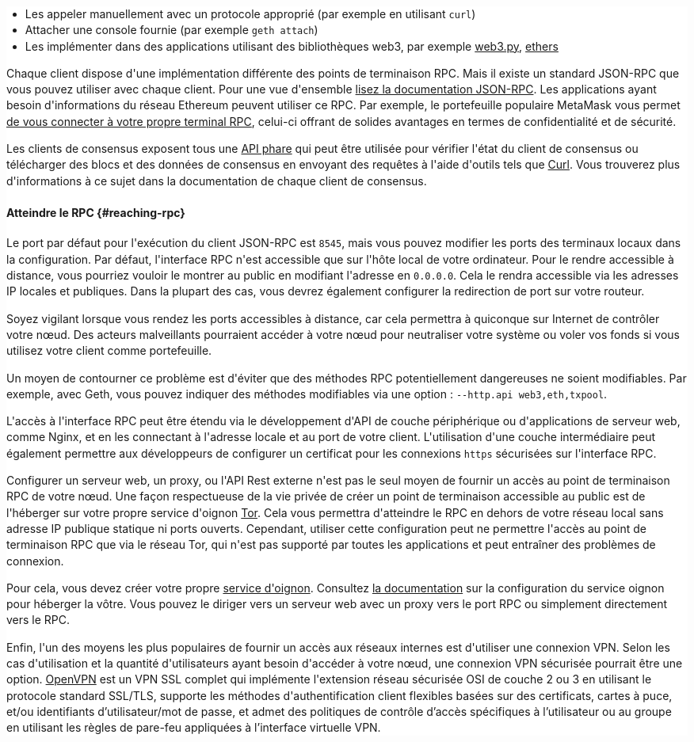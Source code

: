 - Les appeler manuellement avec un protocole approprié (par exemple en utilisant `curl`)
- Attacher une console fournie (par exemple `geth attach`)
- Les implémenter dans des applications utilisant des bibliothèques web3, par exemple [web3.py](https://web3py.readthedocs.io/en/stable/overview.html#overview), [ethers](https://github.com/ethers-io/ethers.js/)

Chaque client dispose d'une implémentation différente des points de terminaison RPC. Mais il existe un standard JSON-RPC que vous pouvez utiliser avec chaque client. Pour une vue d'ensemble [lisez la documentation JSON-RPC](/developers/docs/apis/json-rpc/). Les applications ayant besoin d'informations du réseau Ethereum peuvent utiliser ce RPC. Par exemple, le portefeuille populaire MetaMask vous permet [de vous connecter à votre propre terminal RPC](https://metamask.zendesk.com/hc/en-us/articles/360015290012-Using-a-Local-Node), celui-ci offrant de solides avantages en termes de confidentialité et de sécurité.

Les clients de consensus exposent tous une [API phare](https://ethereum.github.io/beacon-APIs) qui peut être utilisée pour vérifier l'état du client de consensus ou télécharger des blocs et des données de consensus en envoyant des requêtes à l'aide d'outils tels que [Curl](https://curl.se). Vous trouverez plus d'informations à ce sujet dans la documentation de chaque client de consensus.

#### Atteindre le RPC {#reaching-rpc}

Le port par défaut pour l'exécution du client JSON-RPC est `8545`, mais vous pouvez modifier les ports des terminaux locaux dans la configuration. Par défaut, l'interface RPC n'est accessible que sur l'hôte local de votre ordinateur. Pour le rendre accessible à distance, vous pourriez vouloir le montrer au public en modifiant l'adresse en `0.0.0.0`. Cela le rendra accessible via les adresses IP locales et publiques. Dans la plupart des cas, vous devrez également configurer la redirection de port sur votre routeur.

Soyez vigilant lorsque vous rendez les ports accessibles à distance, car cela permettra à quiconque sur Internet de contrôler votre nœud. Des acteurs malveillants pourraient accéder à votre nœud pour neutraliser votre système ou voler vos fonds si vous utilisez votre client comme portefeuille.

Un moyen de contourner ce problème est d'éviter que des méthodes RPC potentiellement dangereuses ne soient modifiables. Par exemple, avec Geth, vous pouvez indiquer des méthodes modifiables via une option : `--http.api web3,eth,txpool`.

L'accès à l'interface RPC peut être étendu via le développement d'API de couche périphérique ou d'applications de serveur web, comme Nginx, et en les connectant à l'adresse locale et au port de votre client. L'utilisation d'une couche intermédiaire peut également permettre aux développeurs de configurer un certificat pour les connexions `https` sécurisées sur l'interface RPC.

Configurer un serveur web, un proxy, ou l'API Rest externe n'est pas le seul moyen de fournir un accès au point de terminaison RPC de votre nœud. Une façon respectueuse de la vie privée de créer un point de terminaison accessible au public est de l'héberger sur votre propre service d'oignon [Tor](https://www.torproject.org/). Cela vous permettra d'atteindre le RPC en dehors de votre réseau local sans adresse IP publique statique ni ports ouverts. Cependant, utiliser cette configuration peut ne permettre l'accès au point de terminaison RPC que via le réseau Tor, qui n'est pas supporté par toutes les applications et peut entraîner des problèmes de connexion.

Pour cela, vous devez créer votre propre [service d'oignon](https://community.torproject.org/onion-services/). Consultez [la documentation](https://community.torproject.org/onion-services/setup/) sur la configuration du service oignon pour héberger la vôtre. Vous pouvez le diriger vers un serveur web avec un proxy vers le port RPC ou simplement directement vers le RPC.

Enfin, l'un des moyens les plus populaires de fournir un accès aux réseaux internes est d'utiliser une connexion VPN. Selon les cas d'utilisation et la quantité d'utilisateurs ayant besoin d'accéder à votre nœud, une connexion VPN sécurisée pourrait être une option. [OpenVPN](https://openvpn.net/) est un VPN SSL complet qui implémente l'extension réseau sécurisée OSI de couche 2 ou 3 en utilisant le protocole standard SSL/TLS, supporte les méthodes d'authentification client flexibles basées sur des certificats, cartes à puce, et/ou identifiants d’utilisateur/mot de passe, et admet des politiques de contrôle d’accès spécifiques à l’utilisateur ou au groupe en utilisant les règles de pare-feu appliquées à l’interface virtuelle VPN.
